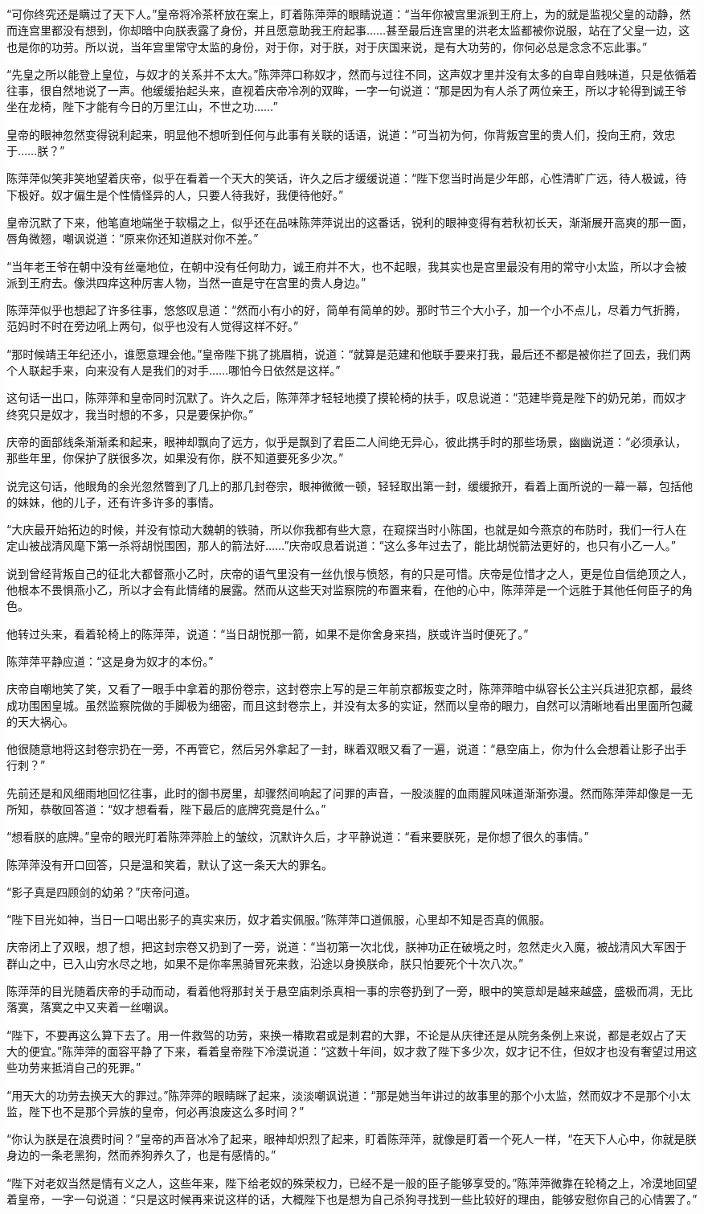 “可你终究还是瞒过了天下人。”皇帝将冷茶杯放在案上，盯着陈萍萍的眼睛说道：“当年你被宫里派到王府上，为的就是监视父皇的动静，然而连宫里都没有想到，你却暗中向朕表露了身份，并且愿意助我王府起事……甚至最后连宫里的洪老太监都被你说服，站在了父皇一边，这也是你的功劳。所以说，当年宫里常守太监的身份，对于你，对于朕，对于庆国来说，是有大功劳的，你何必总是念念不忘此事。”

“先皇之所以能登上皇位，与奴才的关系并不太大。”陈萍萍口称奴才，然而与过往不同，这声奴才里并没有太多的自卑自贱味道，只是依循着往事，很自然地说了一声。他缓缓抬起头来，直视着庆帝冷冽的双眸，一字一句说道：“那是因为有人杀了两位亲王，所以才轮得到诚王爷坐在龙椅，陛下才能有今日的万里江山，不世之功……”

皇帝的眼神忽然变得锐利起来，明显他不想听到任何与此事有关联的话语，说道：“可当初为何，你背叛宫里的贵人们，投向王府，效忠于……朕？”

陈萍萍似笑非笑地望着庆帝，似乎在看着一个天大的笑话，许久之后才缓缓说道：“陛下您当时尚是少年郎，心性清旷广远，待人极诚，待下极好。奴才偏生是个性情怪异的人，只要人待我好，我便待他好。”

皇帝沉默了下来，他笔直地端坐于软榻之上，似乎还在品味陈萍萍说出的这番话，锐利的眼神变得有若秋初长天，渐渐展开高爽的那一面，唇角微翘，嘲讽说道：“原来你还知道朕对你不差。”

“当年老王爷在朝中没有丝毫地位，在朝中没有任何助力，诚王府并不大，也不起眼，我其实也是宫里最没有用的常守小太监，所以才会被派到王府去。像洪四痒这种厉害人物，当然一直是守在宫里的贵人身边。”

陈萍萍似乎也想起了许多往事，悠悠叹息道：“然而小有小的好，简单有简单的妙。那时节三个大小子，加一个小不点儿，尽着力气折腾，范妈时不时在旁边吼上两句，似乎也没有人觉得这样不好。”

“那时候靖王年纪还小，谁愿意理会他。”皇帝陛下挑了挑眉梢，说道：“就算是范建和他联手要来打我，最后还不都是被你拦了回去，我们两个人联起手来，向来没有人是我们的对手……哪怕今日依然是这样。”

这句话一出口，陈萍萍和皇帝同时沉默了。许久之后，陈萍萍才轻轻地摸了摸轮椅的扶手，叹息说道：“范建毕竟是陛下的奶兄弟，而奴才终究只是奴才，我当时想的不多，只是要保护你。”

庆帝的面部线条渐渐柔和起来，眼神却飘向了远方，似乎是飘到了君臣二人间绝无异心，彼此携手时的那些场景，幽幽说道：“必须承认，那些年里，你保护了朕很多次，如果没有你，朕不知道要死多少次。”

说完这句话，他眼角的余光忽然瞥到了几上的那几封卷宗，眼神微微一顿，轻轻取出第一封，缓缓掀开，看着上面所说的一幕一幕，包括他的妹妹，他的儿子，还有许多许多的事情。

“大庆最开始拓边的时候，并没有惊动大魏朝的铁骑，所以你我都有些大意，在窥探当时小陈国，也就是如今燕京的布防时，我们一行人在定山被战清风麾下第一杀将胡悦围困，那人的箭法好……”庆帝叹息着说道：“这么多年过去了，能比胡悦箭法更好的，也只有小乙一人。”

说到曾经背叛自己的征北大都督燕小乙时，庆帝的语气里没有一丝仇恨与愤怒，有的只是可惜。庆帝是位惜才之人，更是位自信绝顶之人，他根本不畏惧燕小乙，所以才会有此情绪的展露。然而从这些天对监察院的布置来看，在他的心中，陈萍萍是一个远胜于其他任何臣子的角色。

他转过头来，看着轮椅上的陈萍萍，说道：“当日胡悦那一箭，如果不是你舍身来挡，朕或许当时便死了。”

陈萍萍平静应道：“这是身为奴才的本份。”

庆帝自嘲地笑了笑，又看了一眼手中拿着的那份卷宗，这封卷宗上写的是三年前京都叛变之时，陈萍萍暗中纵容长公主兴兵进犯京都，最终成功围困皇城。虽然监察院做的手脚极为细密，而且这封卷宗上，并没有太多的实证，然而以皇帝的眼力，自然可以清晰地看出里面所包藏的天大祸心。

他很随意地将这封卷宗扔在一旁，不再管它，然后另外拿起了一封，眯着双眼又看了一遍，说道：“悬空庙上，你为什么会想着让影子出手行刺？”

先前还是和风细雨地回忆往事，此时的御书房里，却骤然间响起了问罪的声音，一股淡腥的血雨腥风味道渐渐弥漫。然而陈萍萍却像是一无所知，恭敬回答道：“奴才想看看，陛下最后的底牌究竟是什么。”

“想看朕的底牌。”皇帝的眼光盯着陈萍萍脸上的皱纹，沉默许久后，才平静说道：“看来要朕死，是你想了很久的事情。”

陈萍萍没有开口回答，只是温和笑着，默认了这一条天大的罪名。

“影子真是四顾剑的幼弟？”庆帝问道。

“陛下目光如神，当日一口喝出影子的真实来历，奴才着实佩服。”陈萍萍口道佩服，心里却不知是否真的佩服。

庆帝闭上了双眼，想了想，把这封宗卷又扔到了一旁，说道：“当初第一次北伐，朕神功正在破境之时，忽然走火入魔，被战清风大军困于群山之中，已入山穷水尽之地，如果不是你率黑骑冒死来救，沿途以身换朕命，朕只怕要死个十次八次。”

陈萍萍的目光随着庆帝的手动而动，看着他将那封关于悬空庙刺杀真相一事的宗卷扔到了一旁，眼中的笑意却是越来越盛，盛极而凋，无比落寞，落寞之中又夹着一丝嘲讽。

“陛下，不要再这么算下去了。用一件救驾的功劳，来换一椿欺君或是刺君的大罪，不论是从庆律还是从院务条例上来说，都是老奴占了天大的便宜。”陈萍萍的面容平静了下来，看着皇帝陛下冷漠说道：“这数十年间，奴才救了陛下多少次，奴才记不住，但奴才也没有奢望过用这些功劳来抵消自己的死罪。”

“用天大的功劳去换天大的罪过。”陈萍萍的眼睛眯了起来，淡淡嘲讽说道：“那是她当年讲过的故事里的那个小太监，然而奴才不是那个小太监，陛下也不是那个异族的皇帝，何必再浪废这么多时间？”

“你认为朕是在浪费时间？”皇帝的声音冰冷了起来，眼神却炽烈了起来，盯着陈萍萍，就像是盯着一个死人一样，“在天下人心中，你就是朕身边的一条老黑狗，然而养狗养久了，也是有感情的。”

“陛下对老奴当然是情有义之人，这些年来，陛下给老奴的殊荣权力，已经不是一般的臣子能够享受的。”陈萍萍微靠在轮椅之上，冷漠地回望着皇帝，一字一句说道：“只是这时候再来说这样的话，大概陛下也是想为自己杀狗寻找到一些比较好的理由，能够安慰你自己的心情罢了。”
